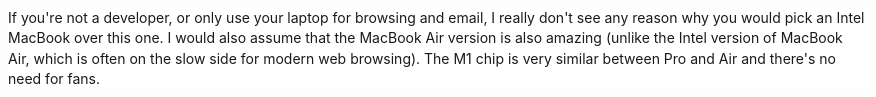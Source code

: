 If you're not a developer, or only use your laptop for browsing and email, I really don't see any reason why you would pick an Intel MacBook over this one. I would also assume that the MacBook Air version is also amazing (unlike the Intel version of MacBook Air, which is often on the slow side for modern web browsing). The M1 chip is very similar between Pro and Air and there's no need for fans.


